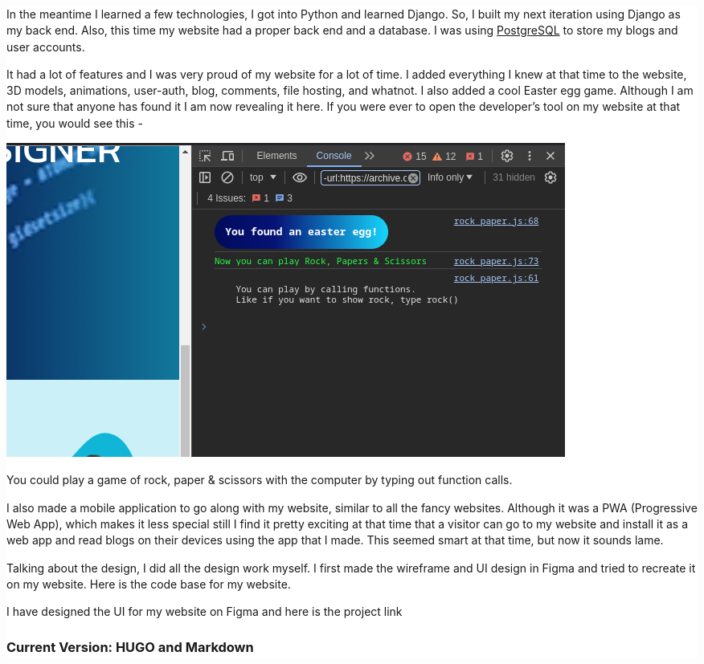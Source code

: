 In the meantime I learned a few technologies, I got into Python and learned Django. So, I built my next iteration using Django as my back end. Also, this time my website had a proper back end and a database. I was using [PostgreSQL](https://www.postgresql.org/) to store my blogs and user accounts. 

It had a lot of features and I was very proud of my website for a lot of time. I added everything I knew at that time to the website, 3D models, animations, user-auth, blog, comments, file hosting, and whatnot. I also added a cool Easter egg game. Although I am not sure that anyone has found it I am now revealing it here. If you were ever to open the developer’s tool on my website at that time, you would see this -

![Easter egg can be found in the develper tools's console](images/easter-egg.png)

You could play a game of rock, paper & scissors with the computer by typing out function calls.

I also made a mobile application to go along with my website, similar to all the fancy websites. Although it was a PWA (Progressive Web App), which makes it less special still I find it pretty exciting at that time that a visitor can go to my website and install it as a web app and read blogs on their devices using the app that I made. This seemed smart at that time, but now it sounds lame.

Talking about the design, I did all the design work myself. I first made the wireframe and UI design in Figma and tried to recreate it on my website. Here is the code base for my website.

<div class="github-card" data-github="tushgaurav/tushgaurav.in-Django" data-width="400" data-height="" data-theme="default"></div>
<script src="//cdn.jsdelivr.net/github-cards/latest/widget.js"></script>

I have designed the UI for my website on Figma and here is the project link 

<iframe style="border: 1px solid rgba(0, 0, 0, 0.1);" width="800" height="450" src="https://www.figma.com/embed?embed_host=share&url=https%3A%2F%2Fwww.figma.com%2Ffile%2FKMtZ59wy3dqcoJBKIvooaz%2Ftushgaurav%3Ftype%3Ddesign%26node-id%3D101%253A3%26mode%3Ddesign%26t%3DW0eYoh9IdAAk35Ay-1" allowfullscreen></iframe>

### Current Version: HUGO and Markdown
